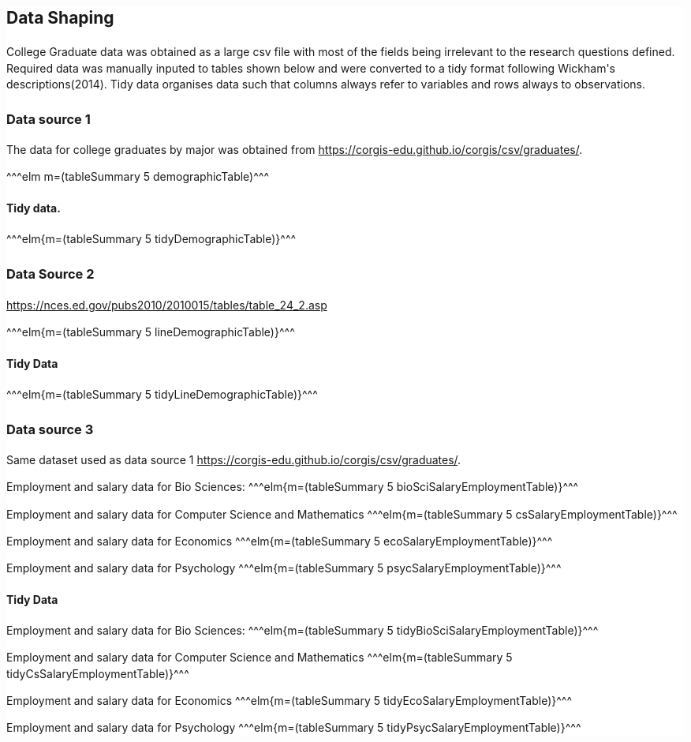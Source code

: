 ## Data Shaping

College Graduate data was obtained as a large csv file with most of the fields being irrelevant to the research questions defined. Required data was manually inputed to tables shown below and were converted to a tidy format following Wickham's descriptions(2014). Tidy data organises data such that columns always refer to variables and rows always to observations.

### Data source 1

The data for college graduates by major was obtained from https://corgis-edu.github.io/corgis/csv/graduates/.

^^^elm m=(tableSummary 5 demographicTable)^^^

#### Tidy data.

^^^elm{m=(tableSummary 5 tidyDemographicTable)}^^^

### Data Source 2

https://nces.ed.gov/pubs2010/2010015/tables/table_24_2.asp

^^^elm{m=(tableSummary 5 lineDemographicTable)}^^^

#### Tidy Data

^^^elm{m=(tableSummary 5 tidyLineDemographicTable)}^^^

### Data source 3

Same dataset used as data source 1 https://corgis-edu.github.io/corgis/csv/graduates/.

Employment and salary data for Bio Sciences:
^^^elm{m=(tableSummary 5 bioSciSalaryEmploymentTable)}^^^

Employment and salary data for Computer Science and Mathematics
^^^elm{m=(tableSummary 5 csSalaryEmploymentTable)}^^^

Employment and salary data for Economics
^^^elm{m=(tableSummary 5 ecoSalaryEmploymentTable)}^^^

Employment and salary data for Psychology
^^^elm{m=(tableSummary 5 psycSalaryEmploymentTable)}^^^

#### Tidy Data

Employment and salary data for Bio Sciences:
^^^elm{m=(tableSummary 5 tidyBioSciSalaryEmploymentTable)}^^^

Employment and salary data for Computer Science and Mathematics
^^^elm{m=(tableSummary 5 tidyCsSalaryEmploymentTable)}^^^

Employment and salary data for Economics
^^^elm{m=(tableSummary 5 tidyEcoSalaryEmploymentTable)}^^^

Employment and salary data for Psychology
^^^elm{m=(tableSummary 5 tidyPsycSalaryEmploymentTable)}^^^

